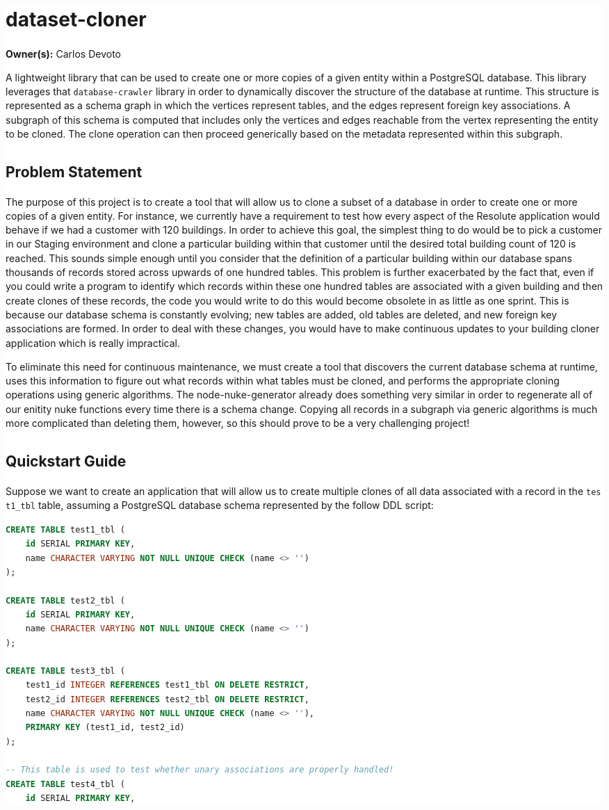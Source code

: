 # dataset-cloner
**Owner(s):** Carlos Devoto

A lightweight library that can be used to create one or more copies of a given entity within a PostgreSQL database.  This library leverages that ``database-crawler`` library in order to dynamically discover the structure of the database at runtime.  This structure is represented as a schema graph in which the vertices represent tables, and the edges represent foreign key associations.  A subgraph of this schema is computed that includes only the vertices and edges reachable from the vertex representing the entity to be cloned. The clone operation can then proceed generically based on the metadata represented within this subgraph. 

## Problem Statement

The purpose of this project is to create a tool that will allow us to clone a subset of a database in order to create one or more copies of a given entity.  For instance, we currently have a requirement to test how every aspect of the Resolute application would behave if we had a customer with 120 buildings.  In order to achieve this goal, the simplest thing to do would be to pick a customer in our Staging environment and clone a particular building within that customer until the desired total building count of 120 is reached.  This sounds simple enough until you consider that the definition of a particular building within our database spans thousands of records stored across upwards of one hundred tables.  This problem is further exacerbated by the fact that, even if you could write a program to identify which records within these one hundred tables are associated with a given building and then create clones of these records, the code you would write to do this would become obsolete in as little as one sprint.  This is because our database schema is constantly evolving; new tables are added, old tables are deleted, and new foreign key associations are formed.  In order to deal with these changes, you would have to make continuous updates to your building cloner application which is really impractical.  

To eliminate this need for continuous maintenance, we must create a tool that discovers the current database schema at runtime, uses this information to figure out what records within what tables must be cloned, and performs the appropriate cloning operations using generic algorithms.  The node-nuke-generator already does something very similar in order to regenerate all of our enitity nuke functions every time there is a schema change. Copying all records in a subgraph via generic algorithms is much more complicated than deleting them, however, so this should prove to be a very challenging project!

## Quickstart Guide

Suppose we want to create an application that will allow us to create multiple clones of all data associated with a record in the ``test1_tbl`` table, assuming a PostgreSQL database schema represented by the follow DDL script:

```sql
CREATE TABLE test1_tbl (
	id SERIAL PRIMARY KEY,
	name CHARACTER VARYING NOT NULL UNIQUE CHECK (name <> '')
);

CREATE TABLE test2_tbl (
	id SERIAL PRIMARY KEY,
	name CHARACTER VARYING NOT NULL UNIQUE CHECK (name <> '')
);

CREATE TABLE test3_tbl (
	test1_id INTEGER REFERENCES test1_tbl ON DELETE RESTRICT,
	test2_id INTEGER REFERENCES test2_tbl ON DELETE RESTRICT,
	name CHARACTER VARYING NOT NULL UNIQUE CHECK (name <> ''),
	PRIMARY KEY (test1_id, test2_id)
);

-- This table is used to test whether unary associations are properly handled!
CREATE TABLE test4_tbl (
	id SERIAL PRIMARY KEY,
```